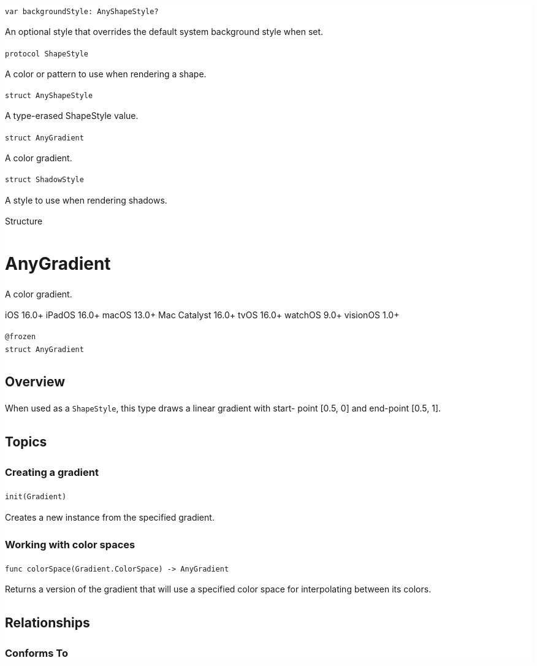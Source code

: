 `var backgroundStyle: AnyShapeStyle?`

An optional style that overrides the default system background style when set.

`protocol ShapeStyle`

A color or pattern to use when rendering a shape.

`struct AnyShapeStyle`

A type-erased ShapeStyle value.

`struct AnyGradient`

A color gradient.

`struct ShadowStyle`

A style to use when rendering shadows.

Structure

# AnyGradient

A color gradient.

iOS 16.0+  iPadOS 16.0+  macOS 13.0+  Mac Catalyst 16.0+  tvOS 16.0+  watchOS
9.0+  visionOS 1.0+

    
    
    @frozen
    struct AnyGradient

## Overview

When used as a `ShapeStyle`, this type draws a linear gradient with start-
point [0.5, 0] and end-point [0.5, 1].

## Topics

### Creating a gradient

`init(Gradient)`

Creates a new instance from the specified gradient.

### Working with color spaces

`func colorSpace(Gradient.ColorSpace) -> AnyGradient`

Returns a version of the gradient that will use a specified color space for
interpolating between its colors.

## Relationships

### Conforms To
